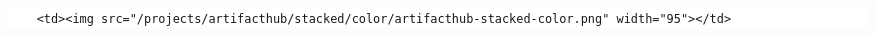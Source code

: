         <td><img src="/projects/artifacthub/stacked/color/artifacthub-stacked-color.png" width="95"></td>